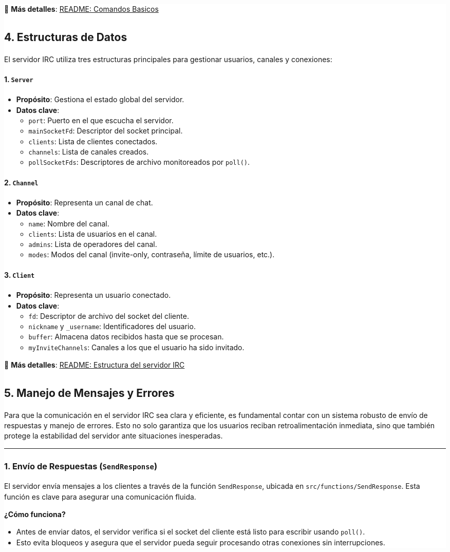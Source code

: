 📖 **Más detalles**: [README: Comandos Basicos](https://github.com/gjmacias/ft_irc/blob/main/src/conexion/serverFunctions/README.md)


## **4. Estructuras de Datos**  

El servidor IRC utiliza tres estructuras principales para gestionar usuarios, canales y conexiones:  

#### **1. `Server`**  
- **Propósito**: Gestiona el estado global del servidor.  
- **Datos clave**:  
  - `port`: Puerto en el que escucha el servidor.  
  - `mainSocketFd`: Descriptor del socket principal.  
  - `clients`: Lista de clientes conectados.  
  - `channels`: Lista de canales creados.  
  - `pollSocketFds`: Descriptores de archivo monitoreados por `poll()`.  

#### **2. `Channel`**  
- **Propósito**: Representa un canal de chat.  
- **Datos clave**:  
  - `name`: Nombre del canal.  
  - `clients`: Lista de usuarios en el canal.  
  - `admins`: Lista de operadores del canal.  
  - `modes`: Modos del canal (invite-only, contraseña, límite de usuarios, etc.).  

#### **3. `Client`**  
- **Propósito**: Representa un usuario conectado.  
- **Datos clave**:  
  - `fd`: Descriptor de archivo del socket del cliente.  
  - `nickname` y `_username`: Identificadores del usuario.  
  - `buffer`: Almacena datos recibidos hasta que se procesan.  
  - `myInviteChannels`: Canales a los que el usuario ha sido invitado.  

📖 **Más detalles**: [README: Estructura del servidor IRC](https://github.com/gjmacias/ft_irc/blob/main/includes/conexion/README.md)


## **5. Manejo de Mensajes y Errores**  

Para que la comunicación en el servidor IRC sea clara y eficiente, es fundamental contar con un sistema robusto de envío de respuestas y manejo de errores. Esto no solo garantiza que los usuarios reciban retroalimentación inmediata, sino que también protege la estabilidad del servidor ante situaciones inesperadas.

---

### **1. Envío de Respuestas (`SendResponse`)**  
El servidor envía mensajes a los clientes a través de la función `SendResponse`, ubicada en `src/functions/SendResponse`. Esta función es clave para asegurar una comunicación fluida.

**¿Cómo funciona?**
- Antes de enviar datos, el servidor verifica si el socket del cliente está listo para escribir usando `poll()`.  
- Esto evita bloqueos y asegura que el servidor pueda seguir procesando otras conexiones sin interrupciones.
